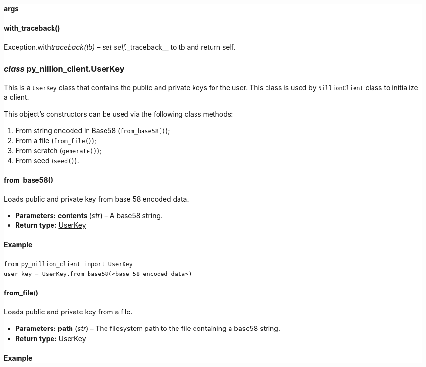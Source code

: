 #### args

<a id="py_nillion_client.TimeoutError.with_traceback"></a>

#### with_traceback()

Exception.with*traceback(tb) –
set self.*\_traceback\_\_ to tb and return self.

<a id="py_nillion_client.UserKey"></a>

### _class_ py_nillion_client.UserKey

This is a [`UserKey`](#py_nillion_client.UserKey) class that
contains the public and private keys for the user.
This class is used by [`NillionClient`](#py_nillion_client.NillionClient)
class to initialize a client.

This object’s constructors can be used via the following
class methods:

1. From string encoded in Base58 ([`from_base58()`](#py_nillion_client.UserKey.from_base58));
2. From a file ([`from_file()`](#py_nillion_client.UserKey.from_file));
3. From scratch ([`generate()`](#py_nillion_client.UserKey.generate));
4. From seed (`seed()`).

<a id="py_nillion_client.UserKey.from_base58"></a>

#### from_base58()

Loads public and private key from base 58 encoded data.

- **Parameters:**
  **contents** (_str_) – A base58 string.
- **Return type:**
  [UserKey](#py_nillion_client.UserKey)

#### Example

```py3
from py_nillion_client import UserKey
user_key = UserKey.from_base58(<base 58 encoded data>)
```

<a id="py_nillion_client.UserKey.from_file"></a>

#### from_file()

Loads public and private key from a file.

- **Parameters:**
  **path** (_str_) – The filesystem path to the file containing
  a base58 string.
- **Return type:**
  [UserKey](#py_nillion_client.UserKey)

#### Example
